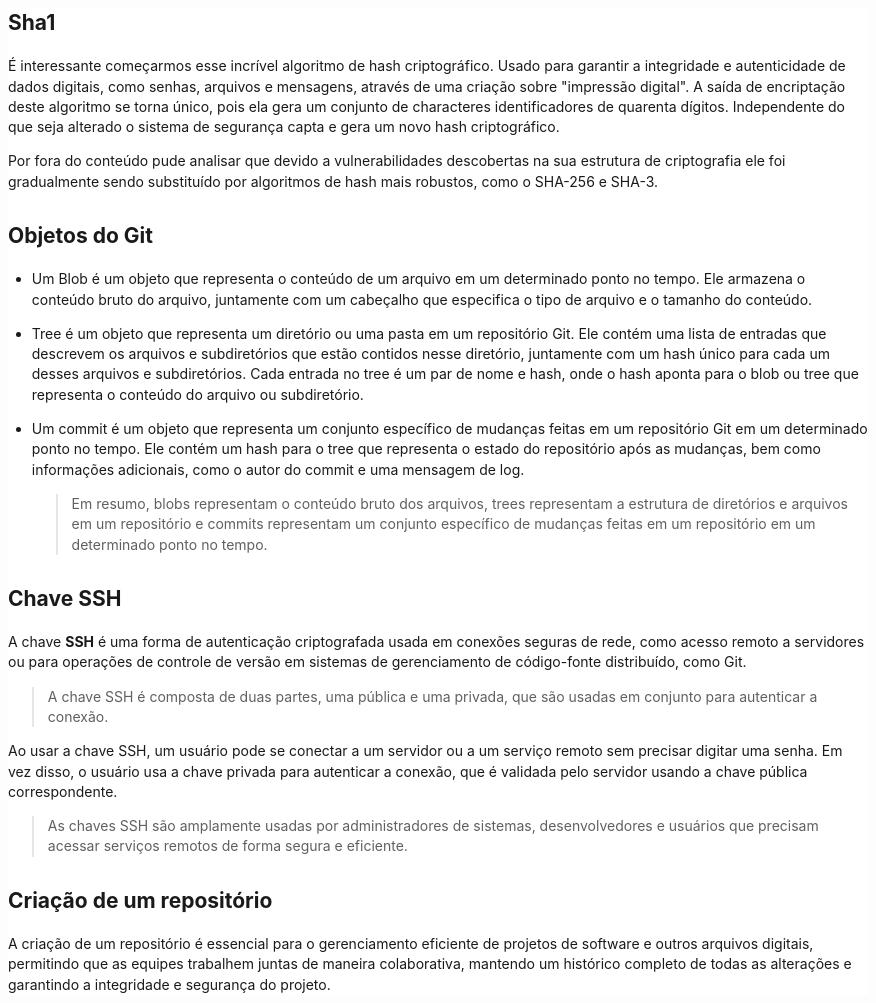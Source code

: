 ## Sha1 

É interessante começarmos esse incrível algoritmo de hash criptográfico. Usado para garantir a integridade e autenticidade de dados digitais, como senhas, arquivos e mensagens, através de uma criação sobre "impressão digital".   A saída de encriptação deste algoritmo se torna único, pois ela gera um conjunto de characteres identificadores de quarenta dígitos. Independente do que seja alterado o sistema de segurança capta e gera um novo hash criptográfico. 

Por fora do conteúdo pude analisar que devido a vulnerabilidades descobertas na sua estrutura de criptografia ele foi gradualmente sendo substituído por algoritmos de hash mais robustos, como o SHA-256 e SHA-3.

## Objetos do Git

- Um Blob é um objeto que representa o conteúdo de um arquivo em um determinado ponto no tempo. Ele armazena o conteúdo bruto do arquivo, juntamente com um cabeçalho que especifica o tipo de arquivo e o tamanho do conteúdo.

- Tree é um objeto que representa um diretório ou uma pasta em um repositório Git. Ele contém uma lista de entradas que descrevem os arquivos e subdiretórios que estão contidos nesse diretório, juntamente com um hash único para cada um desses arquivos e subdiretórios. Cada entrada no tree é um par de nome e hash, onde o hash aponta para o blob ou tree que representa o conteúdo do arquivo ou subdiretório.

- Um commit é um objeto que representa um conjunto específico de mudanças feitas em um repositório Git em um determinado ponto no tempo. Ele contém um hash para o tree que representa o estado do repositório após as mudanças, bem como informações adicionais, como o autor do commit e uma mensagem de log.

  >  Em resumo, blobs representam o conteúdo bruto dos arquivos, trees representam a estrutura de diretórios e arquivos em um repositório e commits representam um conjunto específico de mudanças feitas em um repositório em um determinado ponto no tempo.

## Chave SSH

A chave **SSH** é uma forma de autenticação criptografada usada em conexões seguras de rede, como acesso remoto a servidores ou para operações de controle de versão em sistemas de gerenciamento de código-fonte distribuído, como Git. 

> A chave SSH é composta de duas partes, uma pública e uma privada, que são usadas em conjunto para autenticar a conexão.

Ao usar a chave SSH, um usuário pode se conectar a um servidor ou a um serviço remoto sem precisar digitar uma senha. Em vez disso, o usuário usa a chave privada para autenticar a conexão, que é validada pelo servidor usando a chave pública correspondente.

> As chaves SSH são amplamente usadas por administradores de sistemas, desenvolvedores e usuários que precisam acessar serviços remotos de forma segura e eficiente.



## Criação de um repositório 

A criação de um repositório é essencial para o gerenciamento eficiente de projetos de software e outros arquivos digitais, permitindo que as equipes trabalhem juntas de maneira colaborativa, mantendo um histórico completo de todas as alterações e garantindo a integridade e segurança do projeto.
